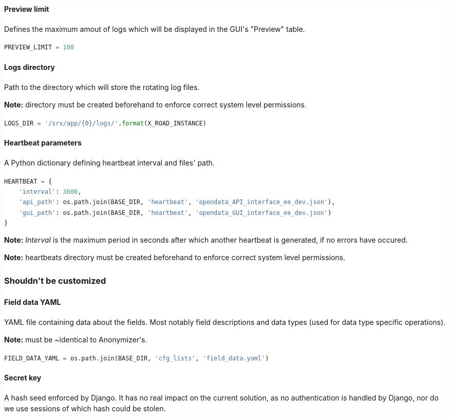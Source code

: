 #### Preview limit

Defines the maximum amout of logs which will be displayed in the GUI's "Preview" table.

```python
PREVIEW_LIMIT = 100
```

#### Logs directory

Path to the directory which will store the rotating log files.

**Note:** directory must be created beforehand to enforce correct system level permissions.

```python
LOGS_DIR = '/srv/app/{0}/logs/'.format(X_ROAD_INSTANCE)
```

#### Heartbeat parameters

A Python dictionary defining heartbeat interval and files' path.

```python
HEARTBEAT = {
    'interval': 3600,
    'api_path': os.path.join(BASE_DIR, 'heartbeat', 'opendata_API_interface_ee_dev.json'),
    'gui_path': os.path.join(BASE_DIR, 'heartbeat', 'opendata_GUI_interface_ee_dev.json')
}
```

**Note:** *Interval* is the maximum period in seconds after which another heartbeat is generated, if no errors have occured.

**Note:** heartbeats directory must be created beforehand to enforce correct system level permissions.

### Shouldn't be customized

#### Field data YAML

YAML file containing data about the fields. Most notably field descriptions and data types (used for data type specific operations).

**Note:** must be ~identical to Anonymizer's.

```python
FIELD_DATA_YAML = os.path.join(BASE_DIR, 'cfg_lists', 'field_data.yaml')
```

#### Secret key

A hash seed enforced by Django. It has no real impact on the current solution, as no authentication is handled by Django,
nor do we use sessions of which hash could be stolen.